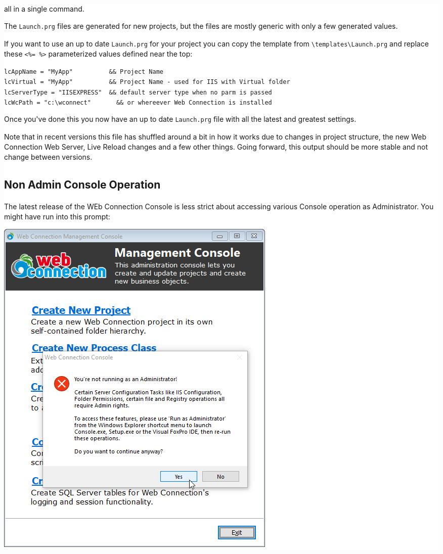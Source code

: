 all in a single command. 

The `Launch.prg` files are generated for new projects, but the files are mostly generic with only a few generated values. 

If you want to use an up to date `Launch.prg` for your project you can copy the template from `\templates\Launch.prg` and replace these `<%= %>` parameterized values defined near the top:

```foxpro
lcAppName = "MyApp"          && Project Name
lcVirtual = "MyApp"          && Project Name - used for IIS with Virtual folder
lcServerType = "IISEXPRESS"  && default server type when no parm is passed
lcWcPath = "c:\wconnect"       && or whereever Web Connection is installed
```

Once you've done this you now have an up to date `Launch.prg` file with all the latest and greatest settings.

Note that in recent versions this file has shuffled around a bit in how it works due to changes in project structure, the new Web Connection Web Server, Live Reload changes and a few other things. Going forward, this output should be more stable and not change between versions.

## Non Admin Console Operation
The latest release of the WEb Connection Console is less strict about accessing various Console operation as Administrator. You might have run into this prompt:

![](AdminConsolePrompt.png)
